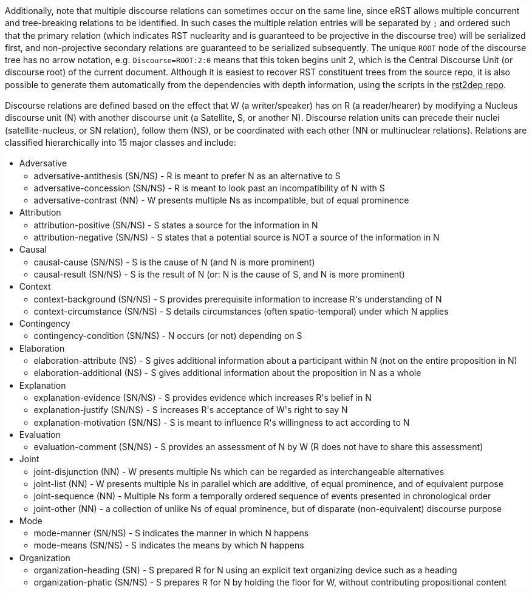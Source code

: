 Additionally, note that multiple discourse relations can sometimes occur on the same line, since eRST allows multiple concurrent and tree-breaking relations to be identified. In such cases the multiple relation entries will be separated by `;` and ordered such that the primary relation (which indicates RST nuclearity and is guaranteed to be projective in the discourse tree) will be serialized first, and non-projective secondary relations are guaranteed to be serialized subsequently. The unique `ROOT` node of the discourse tree has no arrow notation, e.g. `Discourse=ROOT:2:0` means that this token begins unit 2, which is the Central Discourse Unit (or discourse root) of the current document. Although it is easiest to recover RST constituent trees from the source repo, it is also possible to generate them automatically from the dependencies with depth information, using the scripts in the [rst2dep repo](https://github.com/amir-zeldes/rst2dep/).

Discourse relations are defined based on the effect that W (a writer/speaker) has on R (a reader/hearer) by modifying a Nucleus discourse unit (N) with another discourse unit (a Satellite, S, or another N). Discourse relation units can precede their nuclei (satellite-nucleus, or SN relation), follow them (NS), or be coordinated with each other (NN or multinuclear relations). Relations are classified hierarchically into 15 major classes and include:

  * Adversative
    * adversative-antithesis (SN/NS) - R is meant to prefer N as an alternative to S
    * adversative-concession (SN/NS) - R is meant to look past an incompatibility of N with S
    * adversative-contrast (NN) - W presents multiple Ns as incompatible, but of equal prominence
  * Attribution
    * attribution-positive (SN/NS) - S states a source for the information in N
    * attribution-negative (SN/NS) - S states that a potential source is NOT a source of the information in N
  * Causal
    * causal-cause (SN/NS) - S is the cause of N (and N is more prominent)
    * causal-result (SN/NS) - S is the result of N (or: N is the cause of S, and N is more prominent)
  * Context
    * context-background (SN/NS) - S provides prerequisite information to increase R's understanding of N
    * context-circumstance (SN/NS) - S details circumstances (often spatio-temporal) under which N applies
  * Contingency
    * contingency-condition (SN/NS) - N occurs (or not) depending on S
  * Elaboration
    * elaboration-attribute (NS) - S gives additional information about a participant within N (not on the entire proposition in N)
    * elaboration-additional (NS) - S gives additional information about the proposition in N as a whole
  * Explanation
    * explanation-evidence (SN/NS) - S provides evidence which increases R's belief in N
    * explanation-justify (SN/NS) - S increases R's acceptance of W's right to say N
    * explanation-motivation (SN/NS) - S is meant to influence R's willingness to act according to N
  * Evaluation
    * evaluation-comment (SN/NS) - S provides an assessment of N by W (R does not have to share this assessment)
  * Joint
    * joint-disjunction (NN) - W presents multiple Ns which can be regarded as interchangeable alternatives
    * joint-list (NN) - W presents multiple Ns in parallel which are additive, of equal prominence, and of equivalent purpose
    * joint-sequence (NN) - Multiple Ns form a temporally ordered sequence of events presented in chronological order
    * joint-other (NN) - a collection of unlike Ns of equal prominence, but of disparate (non-equivalent) discourse purpose
  * Mode
    * mode-manner (SN/NS) - S indicates the manner in which N happens
    * mode-means (SN/NS) - S indicates the means by which N happens
  * Organization
    * organization-heading (SN) - S prepared R for N using an explicit text organizing device such as a heading
    * organization-phatic (SN/NS) - S prepares R for N by holding the floor for W, without contributing propositional content